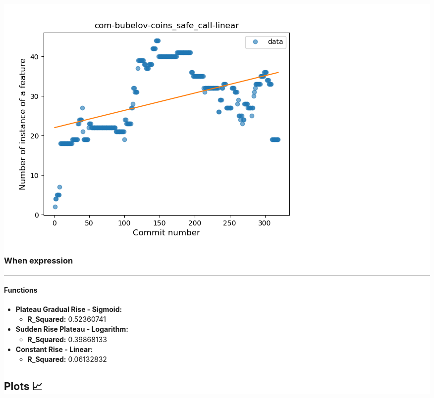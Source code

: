 ![com-bubelov-coins T1](../plots/com-bubelov-coins_safe_call_T1.png)
### <a name="when_expr">When expression</a>
----
#### Functions
* **Plateau Gradual Rise - Sigmoid:** ![equation](http://latex.codecogs.com/svg.latex?%5Cfrac%7B-16.996845%7D%7B1%20&plus;%20%5Cepsilon%5E%28--69.065826%28x%20-17.022301%29%29%7D%20&plus;%2018.996845)
    * **R_Squared:** 0.52360741
* **Sudden Rise Plateau - Logarithm:** ![equation](http://latex.codecogs.com/svg.latex?4.387116%5Clog_%7B3.718282%7D%28x%29%20&plus;%202.030242)
    * **R_Squared:** 0.39868133
* **Constant Rise - Linear:** ![equation](http://latex.codecogs.com/svg.latex?0.013135x%20&plus;%2015.940659)
    * **R_Squared:** 0.06132832

**Plots** :chart_with_upwards_trend:
-----
